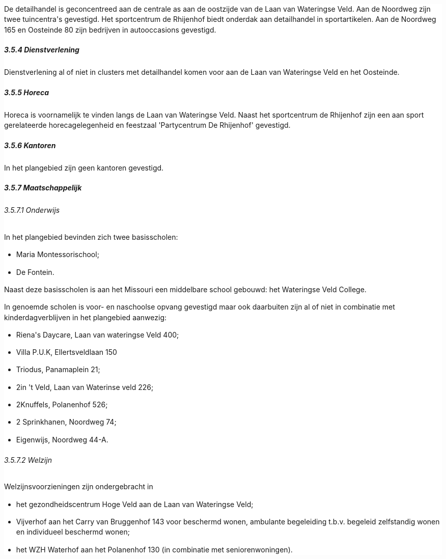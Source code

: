 De detailhandel is geconcentreed aan de centrale as aan de oostzijde van de Laan van Wateringse Veld. Aan de Noordweg zijn twee tuincentra's gevestigd. Het sportcentrum de Rhijenhof biedt onderdak aan detailhandel in sportartikelen. Aan de Noordweg 165 en Oosteinde 80 zijn bedrijven in autooccasions gevestigd.

##### 3\.5\.4 Dienstverlening

Dienstverlening al of niet in clusters met detailhandel komen voor aan de Laan van Wateringse Veld en het Oosteinde.

##### 3\.5\.5 Horeca

Horeca is voornamelijk te vinden langs de Laan van Wateringse Veld. Naast het sportcentrum de Rhijenhof zijn een aan sport gerelateerde horecagelegenheid en feestzaal 'Partycentrum De Rhijenhof' gevestigd.

##### 3\.5\.6 Kantoren

In het plangebied zijn geen kantoren gevestigd.

##### 3\.5\.7 Maatschappelijk

###### 3\.5\.7\.1 Onderwijs

In het plangebied bevinden zich twee basisscholen:

* Maria Montessorischool;

* De Fontein.

Naast deze basisscholen is aan het Missouri een middelbare school gebouwd: het Wateringse Veld College.

In genoemde scholen is voor\- en naschoolse opvang gevestigd maar ook daarbuiten zijn al of niet in combinatie met kinderdagverblijven in het plangebied aanwezig:

* Riena's Daycare, Laan van wateringse Veld 400;

* Villa P.U.K, Ellertsveldlaan 150

* Triodus, Panamaplein 21;

* 2in 't Veld, Laan van Waterinse veld 226;

* 2Knuffels, Polanenhof 526;

* 2 Sprinkhanen, Noordweg 74;

* Eigenwijs, Noordweg 44\-A.

###### 3\.5\.7\.2 Welzijn

Welzijnsvoorzieningen zijn ondergebracht in

* het gezondheidscentrum Hoge Veld aan de Laan van Wateringse Veld;

* Vijverhof aan het Carry van Bruggenhof 143 voor beschermd wonen, ambulante begeleiding t.b.v. begeleid zelfstandig wonen en individueel beschermd wonen;

* het WZH Waterhof aan het Polanenhof 130 (in combinatie met seniorenwoningen).

